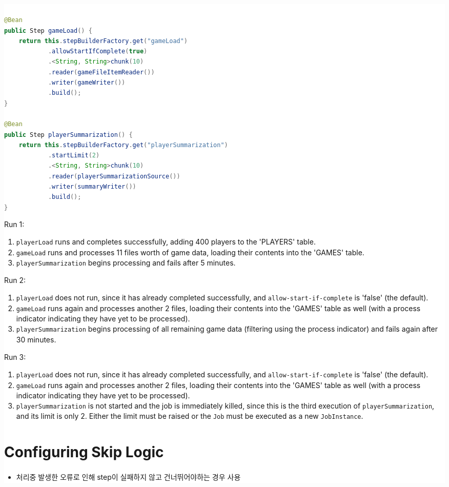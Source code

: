```java

@Bean
public Step gameLoad() {
	return this.stepBuilderFactory.get("gameLoad")
			.allowStartIfComplete(true)
			.<String, String>chunk(10)
			.reader(gameFileItemReader())
			.writer(gameWriter())
			.build();
}

@Bean
public Step playerSummarization() {
	return this.stepBuilderFactory.get("playerSummarization")
			.startLimit(2)
			.<String, String>chunk(10)
			.reader(playerSummarizationSource())
			.writer(summaryWriter())
			.build();
}
```

Run 1:

1. `playerLoad` runs and completes successfully, adding 400 players to the 'PLAYERS' table.
2. `gameLoad` runs and processes 11 files worth of game data, loading their contents into the 'GAMES' table.
3. `playerSummarization` begins processing and fails after 5 minutes.

Run 2:

1. `playerLoad` does not run, since it has already completed successfully, and `allow-start-if-complete` is 'false' (the default).
2. `gameLoad` runs again and processes another 2 files, loading their contents into the 'GAMES' table as well (with a process indicator indicating they have yet to be processed).
3. `playerSummarization` begins processing of all remaining game data (filtering using the process indicator) and fails again after 30 minutes.

Run 3:

1. `playerLoad` does not run, since it has already completed successfully, and `allow-start-if-complete` is 'false' (the default).
2. `gameLoad` runs again and processes another 2 files, loading their contents into the 'GAMES' table as well (with a process indicator indicating they have yet to be processed).
3. `playerSummarization` is not started and the job is immediately killed, since this is the third execution of `playerSummarization`, and its limit is only 2. Either the limit must be raised or the `Job` must be executed as a new `JobInstance`.



# Configuring Skip Logic

- 처리중 발생한 오류로 인해 step이 실패하지 않고 건너뛰어야하는 경우 사용
